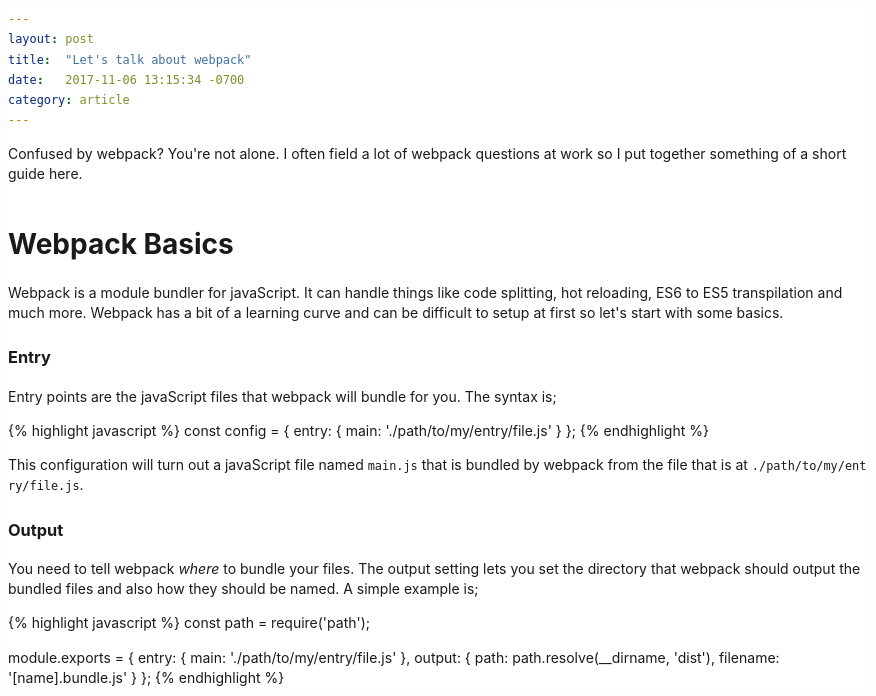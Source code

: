 ```yaml
---
layout: post
title:  "Let's talk about webpack"
date:   2017-11-06 13:15:34 -0700
category: article
---
```


Confused by webpack? You're not alone. I often field a lot of webpack questions at work so I put together something of a short guide here.


<span id="resume"></span>

# Webpack Basics

Webpack is a module bundler for javaScript. It can handle things like code splitting, hot reloading, ES6 to ES5 transpilation and much more. Webpack has a bit of a learning curve and can be difficult to setup at first so let's start with some basics.

### Entry

Entry points are the javaScript files that webpack will bundle for you. The syntax is;

{% highlight javascript %}
  const config = {
    entry: {
      main: './path/to/my/entry/file.js'
    }
  };
{% endhighlight %}

This configuration will turn out a javaScript file named `main.js` that is bundled by webpack from the file that is at `./path/to/my/entry/file.js`.

### Output

You need to tell webpack *where* to bundle your files. The output setting lets you set the directory that webpack should output the bundled files and also how they should be named. A simple example is;

{% highlight javascript %}
  const path = require('path');

  module.exports = {
    entry: {
      main: './path/to/my/entry/file.js'
    },
    output: {
      path: path.resolve(__dirname, 'dist'),
      filename: '[name].bundle.js'
    }
  };
{% endhighlight %}
